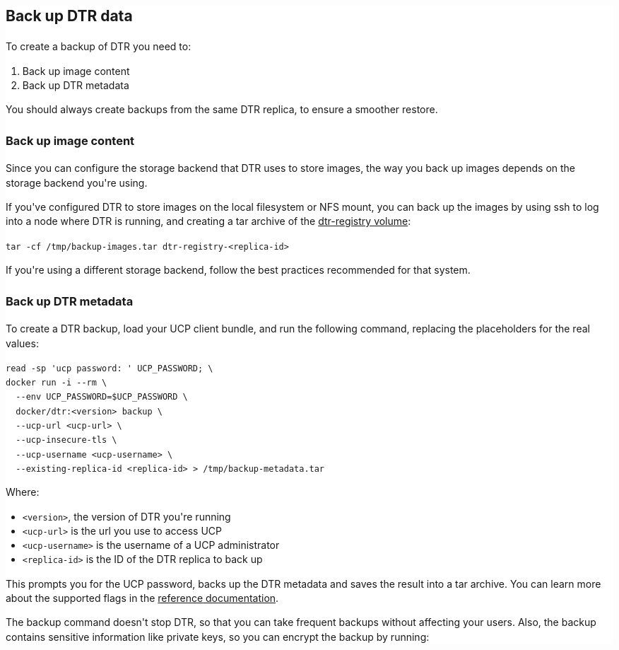 
## Back up DTR data

To create a backup of DTR you need to:

1. Back up image content
2. Back up DTR metadata

You should always create backups from the same DTR replica, to ensure a smoother
restore.

### Back up image content

Since you can configure the storage backend that DTR uses to store images,
the way you back up images depends on the storage backend you're using.

If you've configured DTR to store images on the local filesystem or NFS mount,
you can back up the images by using ssh to log into a node where DTR is running,
and creating a tar archive of the [dtr-registry volume](../architecture.md):

```none
tar -cf /tmp/backup-images.tar dtr-registry-<replica-id>
```

If you're using a different storage backend, follow the best practices
recommended for that system.


### Back up DTR metadata

To create a DTR backup, load your UCP client bundle, and run the following
command, replacing the placeholders for the real values:

```none
read -sp 'ucp password: ' UCP_PASSWORD; \
docker run -i --rm \
  --env UCP_PASSWORD=$UCP_PASSWORD \
  docker/dtr:<version> backup \
  --ucp-url <ucp-url> \
  --ucp-insecure-tls \
  --ucp-username <ucp-username> \
  --existing-replica-id <replica-id> > /tmp/backup-metadata.tar
```

Where:

* `<version>`, the version of DTR you're running
* `<ucp-url>` is the url you use to access UCP
* `<ucp-username>` is the username of a UCP administrator
* `<replica-id>` is the ID of the DTR replica to back up


This prompts you for the UCP password, backs up the DTR metadata and saves the
result into a tar archive. You can learn more about the supported flags in
the [reference documentation](../../reference/cli/backup.md).

The backup command doesn't stop DTR, so that you can take frequent backups
without affecting your users. Also, the backup contains sensitive information
like private keys, so you can encrypt the backup by running:
